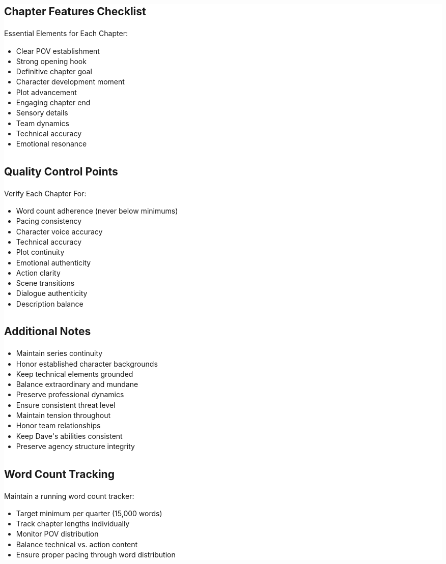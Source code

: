 ## Chapter Features Checklist

Essential Elements for Each Chapter:

- Clear POV establishment
- Strong opening hook
- Definitive chapter goal
- Character development moment
- Plot advancement
- Engaging chapter end
- Sensory details
- Team dynamics
- Technical accuracy
- Emotional resonance

## Quality Control Points

Verify Each Chapter For:

- Word count adherence (never below minimums)
- Pacing consistency
- Character voice accuracy
- Technical accuracy
- Plot continuity
- Emotional authenticity
- Action clarity
- Scene transitions
- Dialogue authenticity
- Description balance

## Additional Notes

- Maintain series continuity
- Honor established character backgrounds
- Keep technical elements grounded
- Balance extraordinary and mundane
- Preserve professional dynamics
- Ensure consistent threat level
- Maintain tension throughout
- Honor team relationships
- Keep Dave's abilities consistent
- Preserve agency structure integrity

## Word Count Tracking

Maintain a running word count tracker:

- Target minimum per quarter (15,000 words)
- Track chapter lengths individually
- Monitor POV distribution
- Balance technical vs. action content
- Ensure proper pacing through word distribution
